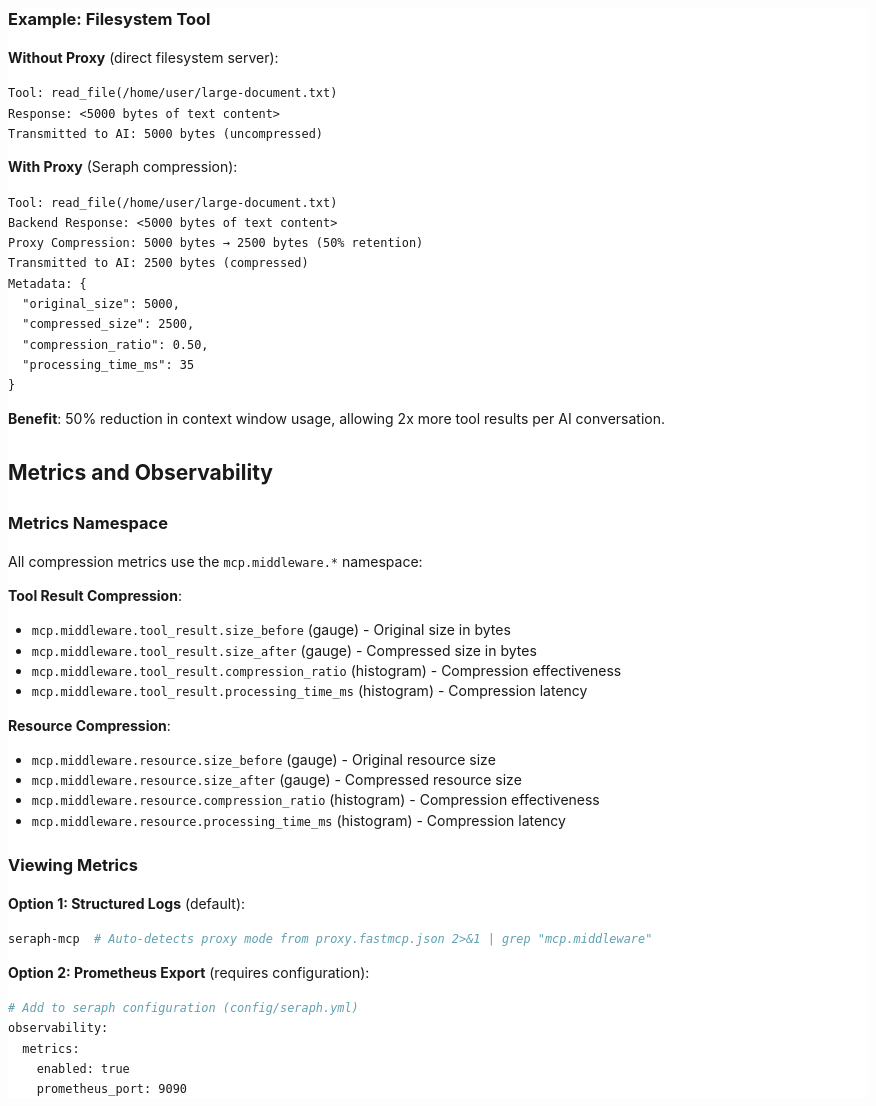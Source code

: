 ### Example: Filesystem Tool

**Without Proxy** (direct filesystem server):
```
Tool: read_file(/home/user/large-document.txt)
Response: <5000 bytes of text content>
Transmitted to AI: 5000 bytes (uncompressed)
```

**With Proxy** (Seraph compression):
```
Tool: read_file(/home/user/large-document.txt)
Backend Response: <5000 bytes of text content>
Proxy Compression: 5000 bytes → 2500 bytes (50% retention)
Transmitted to AI: 2500 bytes (compressed)
Metadata: {
  "original_size": 5000,
  "compressed_size": 2500,
  "compression_ratio": 0.50,
  "processing_time_ms": 35
}
```

**Benefit**: 50% reduction in context window usage, allowing 2x more tool results per AI conversation.

## Metrics and Observability

### Metrics Namespace

All compression metrics use the `mcp.middleware.*` namespace:

**Tool Result Compression**:
- `mcp.middleware.tool_result.size_before` (gauge) - Original size in bytes
- `mcp.middleware.tool_result.size_after` (gauge) - Compressed size in bytes
- `mcp.middleware.tool_result.compression_ratio` (histogram) - Compression effectiveness
- `mcp.middleware.tool_result.processing_time_ms` (histogram) - Compression latency

**Resource Compression**:
- `mcp.middleware.resource.size_before` (gauge) - Original resource size
- `mcp.middleware.resource.size_after` (gauge) - Compressed resource size
- `mcp.middleware.resource.compression_ratio` (histogram) - Compression effectiveness
- `mcp.middleware.resource.processing_time_ms` (histogram) - Compression latency

### Viewing Metrics

**Option 1: Structured Logs** (default):
```bash
seraph-mcp  # Auto-detects proxy mode from proxy.fastmcp.json 2>&1 | grep "mcp.middleware"
```

**Option 2: Prometheus Export** (requires configuration):
```bash
# Add to seraph configuration (config/seraph.yml)
observability:
  metrics:
    enabled: true
    prometheus_port: 9090
```
